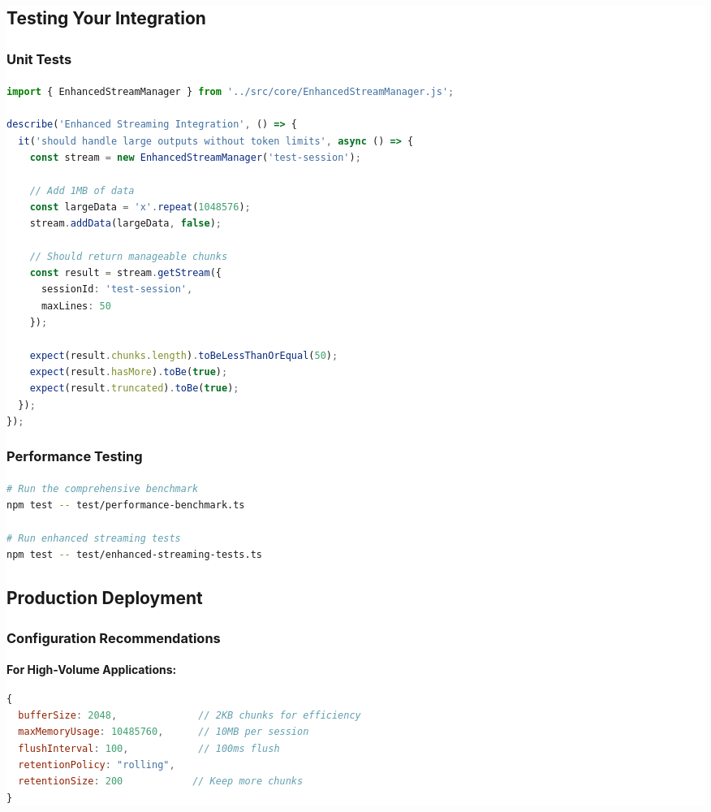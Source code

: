## Testing Your Integration

### Unit Tests

```typescript
import { EnhancedStreamManager } from '../src/core/EnhancedStreamManager.js';

describe('Enhanced Streaming Integration', () => {
  it('should handle large outputs without token limits', async () => {
    const stream = new EnhancedStreamManager('test-session');
    
    // Add 1MB of data
    const largeData = 'x'.repeat(1048576);
    stream.addData(largeData, false);
    
    // Should return manageable chunks
    const result = stream.getStream({
      sessionId: 'test-session',
      maxLines: 50
    });
    
    expect(result.chunks.length).toBeLessThanOrEqual(50);
    expect(result.hasMore).toBe(true);
    expect(result.truncated).toBe(true);
  });
});
```

### Performance Testing

```bash
# Run the comprehensive benchmark
npm test -- test/performance-benchmark.ts

# Run enhanced streaming tests
npm test -- test/enhanced-streaming-tests.ts
```

## Production Deployment

### Configuration Recommendations

**For High-Volume Applications:**
```javascript
{
  bufferSize: 2048,              // 2KB chunks for efficiency
  maxMemoryUsage: 10485760,      // 10MB per session
  flushInterval: 100,            // 100ms flush
  retentionPolicy: "rolling",
  retentionSize: 200            // Keep more chunks
}
```
